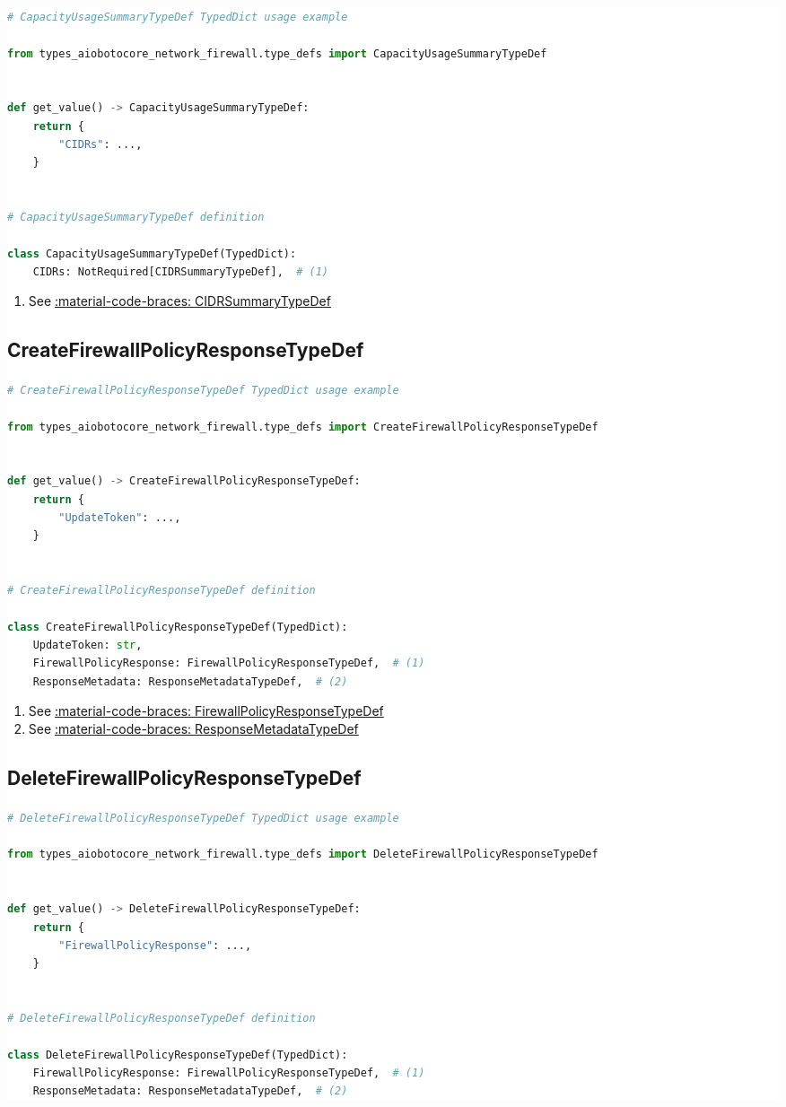 ```python
# CapacityUsageSummaryTypeDef TypedDict usage example

from types_aiobotocore_network_firewall.type_defs import CapacityUsageSummaryTypeDef


def get_value() -> CapacityUsageSummaryTypeDef:
    return {
        "CIDRs": ...,
    }


# CapacityUsageSummaryTypeDef definition

class CapacityUsageSummaryTypeDef(TypedDict):
    CIDRs: NotRequired[CIDRSummaryTypeDef],  # (1)
```

1. See [:material-code-braces: CIDRSummaryTypeDef](./type_defs.md#cidrsummarytypedef) 
## CreateFirewallPolicyResponseTypeDef

```python
# CreateFirewallPolicyResponseTypeDef TypedDict usage example

from types_aiobotocore_network_firewall.type_defs import CreateFirewallPolicyResponseTypeDef


def get_value() -> CreateFirewallPolicyResponseTypeDef:
    return {
        "UpdateToken": ...,
    }


# CreateFirewallPolicyResponseTypeDef definition

class CreateFirewallPolicyResponseTypeDef(TypedDict):
    UpdateToken: str,
    FirewallPolicyResponse: FirewallPolicyResponseTypeDef,  # (1)
    ResponseMetadata: ResponseMetadataTypeDef,  # (2)
```

1. See [:material-code-braces: FirewallPolicyResponseTypeDef](./type_defs.md#firewallpolicyresponsetypedef) 
2. See [:material-code-braces: ResponseMetadataTypeDef](./type_defs.md#responsemetadatatypedef) 
## DeleteFirewallPolicyResponseTypeDef

```python
# DeleteFirewallPolicyResponseTypeDef TypedDict usage example

from types_aiobotocore_network_firewall.type_defs import DeleteFirewallPolicyResponseTypeDef


def get_value() -> DeleteFirewallPolicyResponseTypeDef:
    return {
        "FirewallPolicyResponse": ...,
    }


# DeleteFirewallPolicyResponseTypeDef definition

class DeleteFirewallPolicyResponseTypeDef(TypedDict):
    FirewallPolicyResponse: FirewallPolicyResponseTypeDef,  # (1)
    ResponseMetadata: ResponseMetadataTypeDef,  # (2)
```
